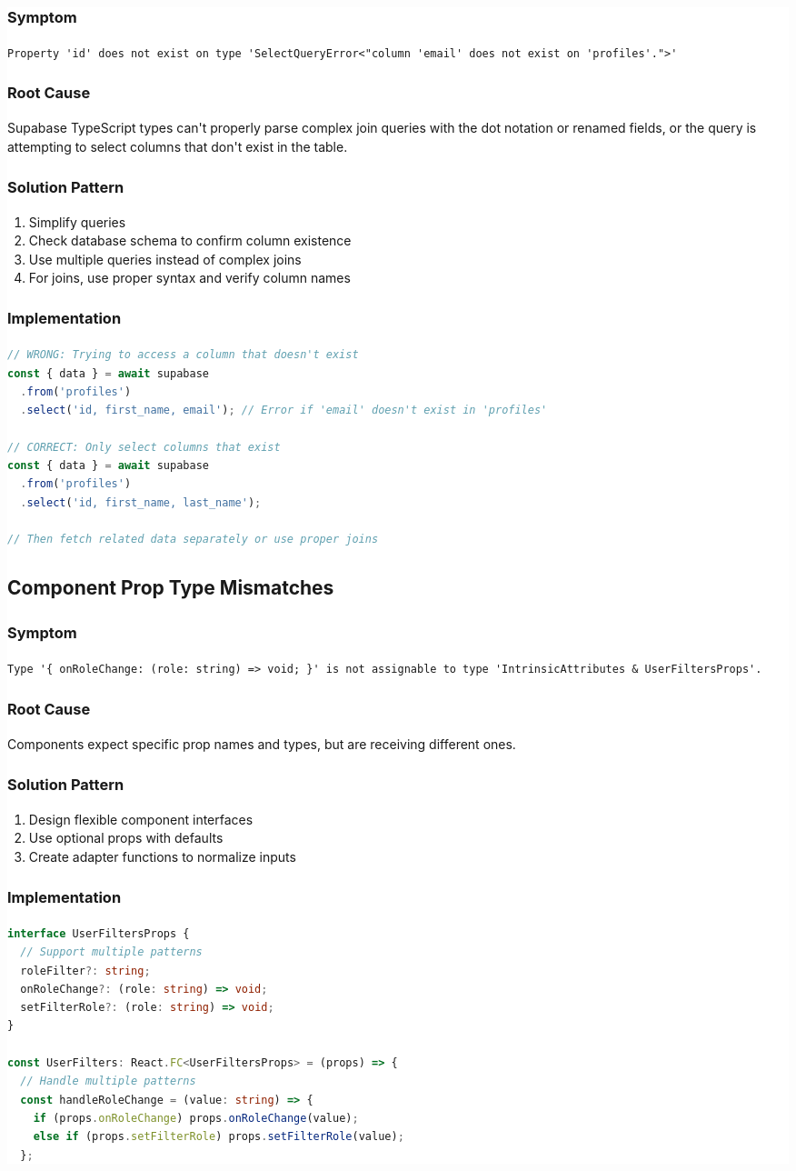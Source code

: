 ### Symptom
```
Property 'id' does not exist on type 'SelectQueryError<"column 'email' does not exist on 'profiles'.">'
```

### Root Cause
Supabase TypeScript types can't properly parse complex join queries with the dot notation or renamed fields, or the query is attempting to select columns that don't exist in the table.

### Solution Pattern
1. Simplify queries
2. Check database schema to confirm column existence
3. Use multiple queries instead of complex joins
4. For joins, use proper syntax and verify column names

### Implementation
```typescript
// WRONG: Trying to access a column that doesn't exist
const { data } = await supabase
  .from('profiles')
  .select('id, first_name, email'); // Error if 'email' doesn't exist in 'profiles'

// CORRECT: Only select columns that exist
const { data } = await supabase
  .from('profiles')
  .select('id, first_name, last_name');
  
// Then fetch related data separately or use proper joins
```

## Component Prop Type Mismatches

### Symptom
```
Type '{ onRoleChange: (role: string) => void; }' is not assignable to type 'IntrinsicAttributes & UserFiltersProps'.
```

### Root Cause
Components expect specific prop names and types, but are receiving different ones.

### Solution Pattern
1. Design flexible component interfaces
2. Use optional props with defaults
3. Create adapter functions to normalize inputs

### Implementation
```typescript
interface UserFiltersProps {
  // Support multiple patterns
  roleFilter?: string;
  onRoleChange?: (role: string) => void;
  setFilterRole?: (role: string) => void;
}

const UserFilters: React.FC<UserFiltersProps> = (props) => {
  // Handle multiple patterns
  const handleRoleChange = (value: string) => {
    if (props.onRoleChange) props.onRoleChange(value);
    else if (props.setFilterRole) props.setFilterRole(value);
  };
```